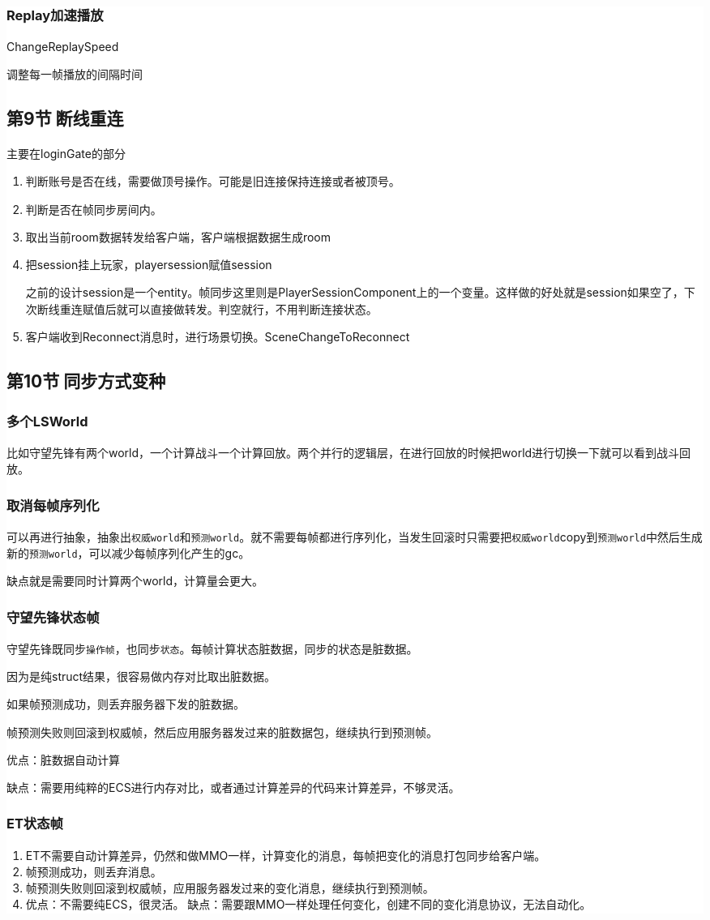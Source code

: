 ### Replay加速播放

ChangeReplaySpeed

调整每一帧播放的间隔时间

## 第9节 断线重连

主要在loginGate的部分

1. 判断账号是否在线，需要做顶号操作。可能是旧连接保持连接或者被顶号。

2. 判断是否在帧同步房间内。

3. 取出当前room数据转发给客户端，客户端根据数据生成room

4. 把session挂上玩家，playersession赋值session

   之前的设计session是一个entity。帧同步这里则是PlayerSessionComponent上的一个变量。这样做的好处就是session如果空了，下次断线重连赋值后就可以直接做转发。判空就行，不用判断连接状态。

5. 客户端收到Reconnect消息时，进行场景切换。SceneChangeToReconnect

## 第10节 同步方式变种

### 多个LSWorld

比如守望先锋有两个world，一个计算战斗一个计算回放。两个并行的逻辑层，在进行回放的时候把world进行切换一下就可以看到战斗回放。

### 取消每帧序列化

可以再进行抽象，抽象出`权威world`和`预测world`。就不需要每帧都进行序列化，当发生回滚时只需要把`权威world`copy到`预测world`中然后生成新的`预测world`，可以减少每帧序列化产生的gc。

缺点就是需要同时计算两个world，计算量会更大。

### 守望先锋状态帧

守望先锋既同步`操作帧`，也同步`状态`。每帧计算状态脏数据，同步的状态是脏数据。

因为是纯struct结果，很容易做内存对比取出脏数据。

如果帧预测成功，则丢弃服务器下发的脏数据。

帧预测失败则回滚到权威帧，然后应用服务器发过来的脏数据包，继续执行到预测帧。

优点：脏数据自动计算

缺点：需要用纯粹的ECS进行内存对比，或者通过计算差异的代码来计算差异，不够灵活。

### ET状态帧

1. ET不需要自动计算差异，仍然和做MMO一样，计算变化的消息，每帧把变化的消息打包同步给客户端。
2. 帧预测成功，则丢弃消息。
3. 帧预测失败则回滚到权威帧，应用服务器发过来的变化消息，继续执行到预测帧。
4. 优点：不需要纯ECS，很灵活。
   缺点：需要跟MMO一样处理任何变化，创建不同的变化消息协议，无法自动化。
